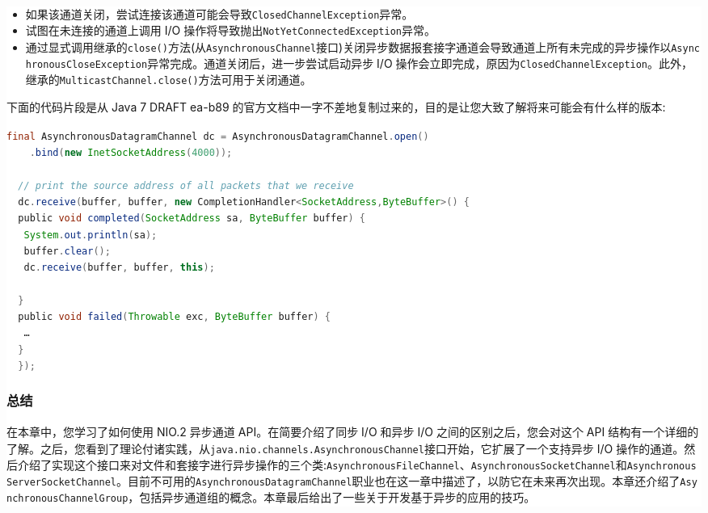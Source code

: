 *   如果该通道关闭，尝试连接该通道可能会导致`ClosedChannelException`异常。
*   试图在未连接的通道上调用 I/O 操作将导致抛出`NotYetConnectedException`异常。
*   通过显式调用继承的`close()`方法(从`AsynchronousChannel`接口)关闭异步数据报套接字通道会导致通道上所有未完成的异步操作以`AsynchronousCloseException`异常完成。通道关闭后，进一步尝试启动异步 I/O 操作会立即完成，原因为`ClosedChannelException`。此外，继承的`MulticastChannel.close()`方法可用于关闭通道。

下面的代码片段是从 Java 7 DRAFT ea-b89 的官方文档中一字不差地复制过来的，目的是让您大致了解将来可能会有什么样的版本:

```java
final AsynchronousDatagramChannel dc = AsynchronousDatagramChannel.open()
    .bind(new InetSocketAddress(4000));

  // print the source address of all packets that we receive
  dc.receive(buffer, buffer, new CompletionHandler<SocketAddress,ByteBuffer>() {
  public void completed(SocketAddress sa, ByteBuffer buffer) {
   System.out.println(sa);
   buffer.clear();
   dc.receive(buffer, buffer, this);

  }
  public void failed(Throwable exc, ByteBuffer buffer) {
   …
  }
  });
```

### 总结

在本章中，您学习了如何使用 NIO.2 异步通道 API。在简要介绍了同步 I/O 和异步 I/O 之间的区别之后，您会对这个 API 结构有一个详细的了解。之后，您看到了理论付诸实践，从`java.nio.channels.AsynchronousChannel`接口开始，它扩展了一个支持异步 I/O 操作的通道。然后介绍了实现这个接口来对文件和套接字进行异步操作的三个类:`AsynchronousFileChannel`、`AsynchronousSocketChannel`和`AsynchronousServerSocketChannel`。目前不可用的`AsynchronousDatagramChannel`职业也在这一章中描述了，以防它在未来再次出现。本章还介绍了`AsynchronousChannelGroup`，包括异步通道组的概念。本章最后给出了一些关于开发基于异步的应用的技巧。